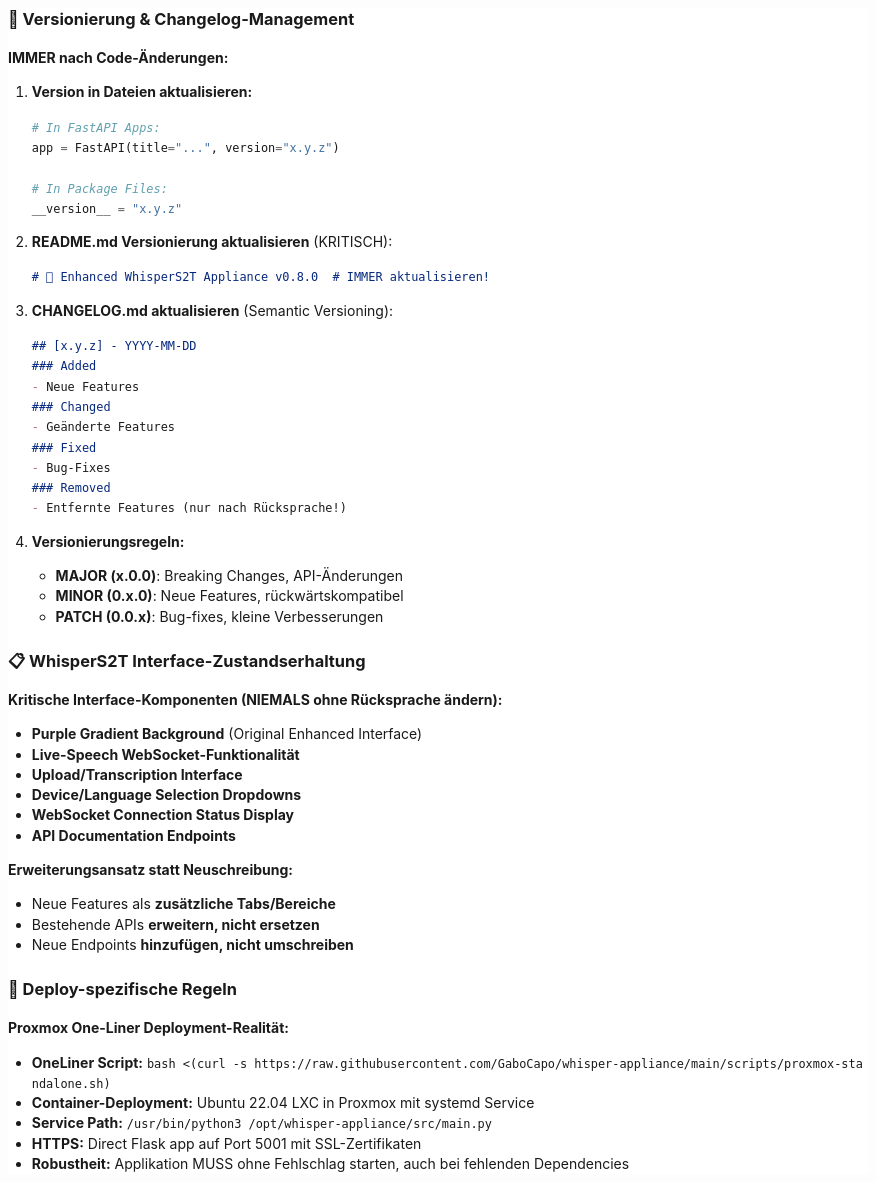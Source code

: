 ### 🔄 Versionierung & Changelog-Management

**IMMER nach Code-Änderungen:**

1. **Version in Dateien aktualisieren:**
   ```python
   # In FastAPI Apps:
   app = FastAPI(title="...", version="x.y.z")
   
   # In Package Files:
   __version__ = "x.y.z"
   ```

2. **README.md Versionierung aktualisieren** (KRITISCH):
   ```markdown
   # 🎤 Enhanced WhisperS2T Appliance v0.8.0  # IMMER aktualisieren!
   ```

3. **CHANGELOG.md aktualisieren** (Semantic Versioning):
   ```markdown
   ## [x.y.z] - YYYY-MM-DD
   ### Added
   - Neue Features
   ### Changed  
   - Geänderte Features
   ### Fixed
   - Bug-Fixes
   ### Removed
   - Entfernte Features (nur nach Rücksprache!)
   ```

3. **Versionierungsregeln:**
   - **MAJOR (x.0.0)**: Breaking Changes, API-Änderungen
   - **MINOR (0.x.0)**: Neue Features, rückwärtskompatibel  
   - **PATCH (0.0.x)**: Bug-fixes, kleine Verbesserungen

### 📋 WhisperS2T Interface-Zustandserhaltung

**Kritische Interface-Komponenten (NIEMALS ohne Rücksprache ändern):**
- **Purple Gradient Background** (Original Enhanced Interface)
- **Live-Speech WebSocket-Funktionalität** 
- **Upload/Transcription Interface**
- **Device/Language Selection Dropdowns**
- **WebSocket Connection Status Display**
- **API Documentation Endpoints**

**Erweiterungsansatz statt Neuschreibung:**
- Neue Features als **zusätzliche Tabs/Bereiche**
- Bestehende APIs **erweitern, nicht ersetzen**
- Neue Endpoints **hinzufügen, nicht umschreiben**

### 🔧 Deploy-spezifische Regeln

**Proxmox One-Liner Deployment-Realität:**
- **OneLiner Script:** `bash <(curl -s https://raw.githubusercontent.com/GaboCapo/whisper-appliance/main/scripts/proxmox-standalone.sh)`
- **Container-Deployment:** Ubuntu 22.04 LXC in Proxmox mit systemd Service
- **Service Path:** `/usr/bin/python3 /opt/whisper-appliance/src/main.py`
- **HTTPS:** Direct Flask app auf Port 5001 mit SSL-Zertifikaten
- **Robustheit:** Applikation MUSS ohne Fehlschlag starten, auch bei fehlenden Dependencies
